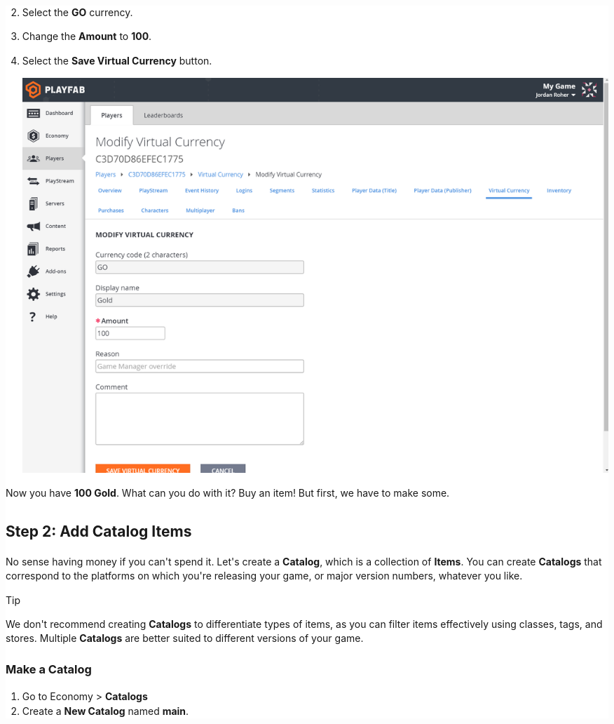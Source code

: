 2. Select the **GO** currency.
3. Change the **Amount** to **100**.
4. Select the **Save Virtual Currency** button.

   ![Game Manager - Players - Modify Virtual Currency](media/tutorials/game-manager-players-modify-virtual-currency.png)  

Now you have **100 Gold**. What can you do with it? Buy an item! But first, we have to make some.

## Step 2: Add Catalog Items

No sense having money if you can't spend it. Let's create a **Catalog**, which is a collection of **Items**. You can create **Catalogs** that correspond to the platforms on which you're releasing your game, or major version numbers, whatever you like.

> [!TIP]
> We don't recommend creating **Catalogs** to differentiate types of items, as you can filter items effectively using classes, tags, and stores. Multiple **Catalogs** are better suited to different versions of your game.

### Make a Catalog

1. Go to Economy > **Catalogs**
2. Create a **New Catalog** named **main**.
